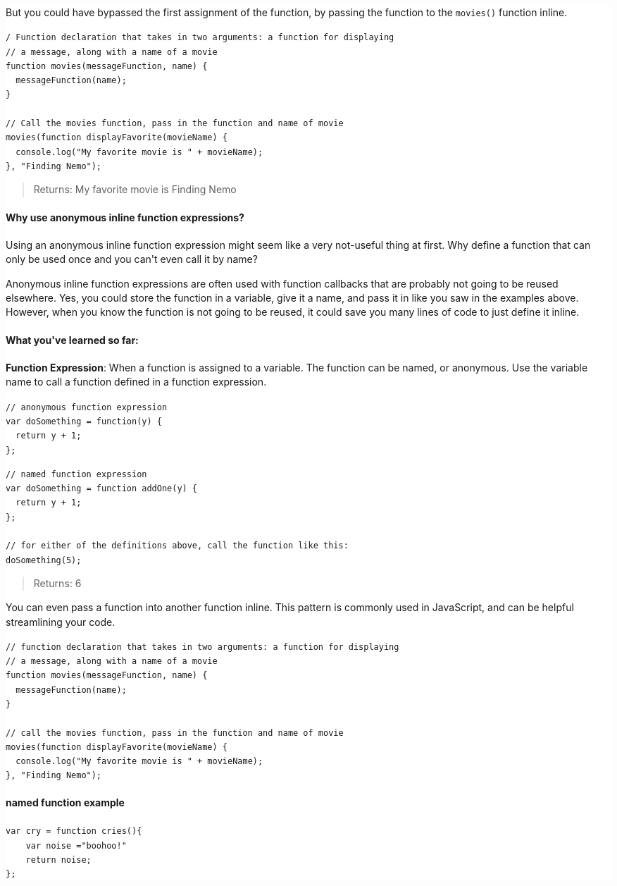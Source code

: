 But you could have bypassed the first assignment of the function, by passing the function to the `movies()` function inline.
```
/ Function declaration that takes in two arguments: a function for displaying
// a message, along with a name of a movie
function movies(messageFunction, name) {
  messageFunction(name);
}

// Call the movies function, pass in the function and name of movie
movies(function displayFavorite(movieName) {
  console.log("My favorite movie is " + movieName);
}, "Finding Nemo");
```
>Returns: My favorite movie is Finding Nemo

#### Why use anonymous inline function expressions?

Using an anonymous inline function expression might seem like a very not-useful thing at first. Why define a function that can only be used once and you can't even call it by name?

Anonymous inline function expressions are often used with function callbacks that are probably not going to be reused elsewhere. Yes, you could store the function in a variable, give it a name, and pass it in like you saw in the examples above. However, when you know the function is not going to be reused, it could save you many lines of code to just define it inline.

#### What you've learned so far:

**Function Expression**: When a function is assigned to a variable. The function can be named, or anonymous. Use the variable name to call a function defined in a function expression.
```
// anonymous function expression
var doSomething = function(y) {
  return y + 1;
};
```
```
// named function expression
var doSomething = function addOne(y) {
  return y + 1;
};

// for either of the definitions above, call the function like this:
doSomething(5);
```
>Returns: 6

You can even pass a function into another function inline. This pattern is commonly used in JavaScript, and can be helpful streamlining your code.
```
// function declaration that takes in two arguments: a function for displaying
// a message, along with a name of a movie
function movies(messageFunction, name) {
  messageFunction(name);
}

// call the movies function, pass in the function and name of movie
movies(function displayFavorite(movieName) {
  console.log("My favorite movie is " + movieName);
}, "Finding Nemo");
```
#### named function example
```
var cry = function cries(){
    var noise ="boohoo!"
    return noise;
};
```